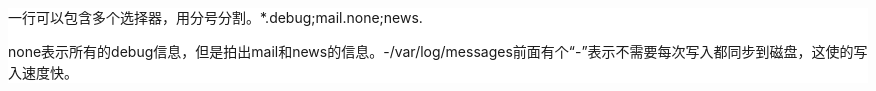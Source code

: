 一行可以包含多个选择器，用分号分割。*.debug;mail.none;news.

none表示所有的debug信息，但是拍出mail和news的信息。-/var/log/messages前面有个“-”表示不需要每次写入都同步到磁盘，这使的写入速度快。


       
















